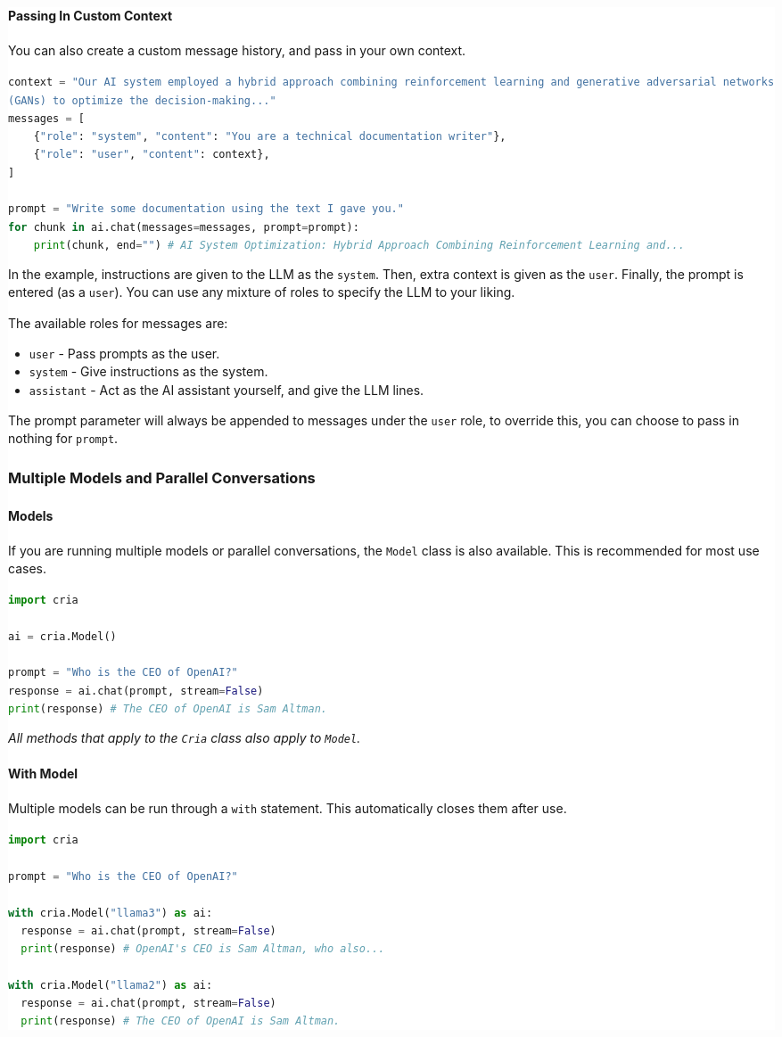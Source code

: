 #### Passing In Custom Context

You can also create a custom message history, and pass in your own context.

```python
context = "Our AI system employed a hybrid approach combining reinforcement learning and generative adversarial networks (GANs) to optimize the decision-making..."
messages = [
    {"role": "system", "content": "You are a technical documentation writer"},
    {"role": "user", "content": context},
]

prompt = "Write some documentation using the text I gave you."
for chunk in ai.chat(messages=messages, prompt=prompt):
    print(chunk, end="") # AI System Optimization: Hybrid Approach Combining Reinforcement Learning and...
```

In the example, instructions are given to the LLM as the `system`. Then, extra context is given as the `user`. Finally, the prompt is entered (as a `user`). You can use any mixture of roles to specify the LLM to your liking.

The available roles for messages are:

- `user` - Pass prompts as the user.
- `system` - Give instructions as the system.
- `assistant` - Act as the AI assistant yourself, and give the LLM lines.

The prompt parameter will always be appended to messages under the `user` role, to override this, you can choose to pass in nothing for `prompt`.

### Multiple Models and Parallel Conversations

#### Models

If you are running multiple models or parallel conversations, the `Model` class is also available. This is recommended for most use cases.

```python
import cria

ai = cria.Model()

prompt = "Who is the CEO of OpenAI?"
response = ai.chat(prompt, stream=False)
print(response) # The CEO of OpenAI is Sam Altman.
```

_All methods that apply to the `Cria` class also apply to `Model`._

#### With Model

Multiple models can be run through a `with` statement. This automatically closes them after use.

```python
import cria

prompt = "Who is the CEO of OpenAI?"

with cria.Model("llama3") as ai:
  response = ai.chat(prompt, stream=False)
  print(response) # OpenAI's CEO is Sam Altman, who also...

with cria.Model("llama2") as ai:
  response = ai.chat(prompt, stream=False)
  print(response) # The CEO of OpenAI is Sam Altman.
```
